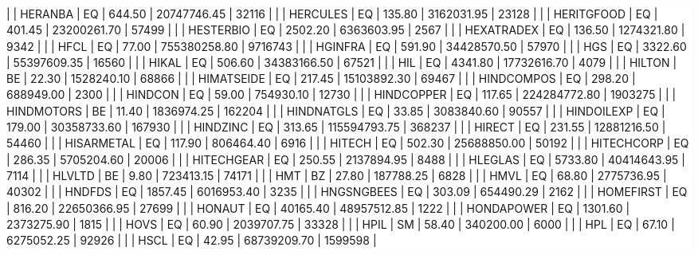 |  | HERANBA | EQ | 644.50 | 20747746.45 | 32116 |
|  | HERCULES | EQ | 135.80 | 3162031.95 | 23128 |
|  | HERITGFOOD | EQ | 401.45 | 23200261.70 | 57499 |
|  | HESTERBIO | EQ | 2502.20 | 6363603.95 | 2567 |
|  | HEXATRADEX | EQ | 136.50 | 1274321.80 | 9342 |
|  | HFCL | EQ | 77.00 | 755380258.80 | 9716743 |
|  | HGINFRA | EQ | 591.90 | 34428570.50 | 57970 |
|  | HGS | EQ | 3322.60 | 55397609.35 | 16560 |
|  | HIKAL | EQ | 506.60 | 34383166.50 | 67521 |
|  | HIL | EQ | 4341.80 | 17732616.70 | 4079 |
|  | HILTON | BE | 22.30 | 1528240.10 | 68866 |
|  | HIMATSEIDE | EQ | 217.45 | 15103892.30 | 69467 |
|  | HINDCOMPOS | EQ | 298.20 | 688949.00 | 2300 |
|  | HINDCON | EQ | 59.00 | 754930.10 | 12730 |
|  | HINDCOPPER | EQ | 117.65 | 224284772.80 | 1903275 |
|  | HINDMOTORS | BE | 11.40 | 1836974.25 | 162204 |
|  | HINDNATGLS | EQ | 33.85 | 3083840.60 | 90557 |
|  | HINDOILEXP | EQ | 179.00 | 30358733.60 | 167930 |
|  | HINDZINC | EQ | 313.65 | 115594793.75 | 368237 |
|  | HIRECT | EQ | 231.55 | 12881216.50 | 54460 |
|  | HISARMETAL | EQ | 117.90 | 806464.40 | 6916 |
|  | HITECH | EQ | 502.30 | 25688850.00 | 50192 |
|  | HITECHCORP | EQ | 286.35 | 5705204.60 | 20006 |
|  | HITECHGEAR | EQ | 250.55 | 2137894.95 | 8488 |
|  | HLEGLAS | EQ | 5733.80 | 40414643.95 | 7114 |
|  | HLVLTD | BE | 9.80 | 723413.15 | 74171 |
|  | HMT | BZ | 27.80 | 187788.25 | 6828 |
|  | HMVL | EQ | 68.80 | 2775736.95 | 40302 |
|  | HNDFDS | EQ | 1857.45 | 6016953.40 | 3235 |
|  | HNGSNGBEES | EQ | 303.09 | 654490.29 | 2162 |
|  | HOMEFIRST | EQ | 816.20 | 22650366.95 | 27699 |
|  | HONAUT | EQ | 40165.40 | 48957512.85 | 1222 |
|  | HONDAPOWER | EQ | 1301.60 | 2373275.90 | 1815 |
|  | HOVS | EQ | 60.90 | 2039707.75 | 33328 |
|  | HPIL | SM | 58.40 | 340200.00 | 6000 |
|  | HPL | EQ | 67.10 | 6275052.25 | 92926 |
|  | HSCL | EQ | 42.95 | 68739209.70 | 1599598 |